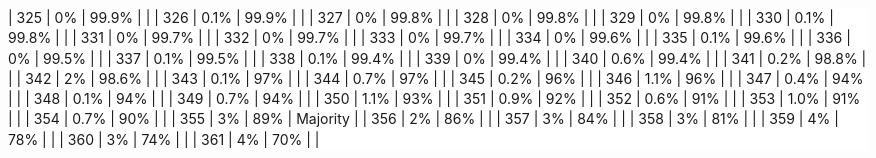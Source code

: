 | 325 | 0% | 99.9% |  |
| 326 | 0.1% | 99.9% |  |
| 327 | 0% | 99.8% |  |
| 328 | 0% | 99.8% |  |
| 329 | 0% | 99.8% |  |
| 330 | 0.1% | 99.8% |  |
| 331 | 0% | 99.7% |  |
| 332 | 0% | 99.7% |  |
| 333 | 0% | 99.7% |  |
| 334 | 0% | 99.6% |  |
| 335 | 0.1% | 99.6% |  |
| 336 | 0% | 99.5% |  |
| 337 | 0.1% | 99.5% |  |
| 338 | 0.1% | 99.4% |  |
| 339 | 0% | 99.4% |  |
| 340 | 0.6% | 99.4% |  |
| 341 | 0.2% | 98.8% |  |
| 342 | 2% | 98.6% |  |
| 343 | 0.1% | 97% |  |
| 344 | 0.7% | 97% |  |
| 345 | 0.2% | 96% |  |
| 346 | 1.1% | 96% |  |
| 347 | 0.4% | 94% |  |
| 348 | 0.1% | 94% |  |
| 349 | 0.7% | 94% |  |
| 350 | 1.1% | 93% |  |
| 351 | 0.9% | 92% |  |
| 352 | 0.6% | 91% |  |
| 353 | 1.0% | 91% |  |
| 354 | 0.7% | 90% |  |
| 355 | 3% | 89% | Majority |
| 356 | 2% | 86% |  |
| 357 | 3% | 84% |  |
| 358 | 3% | 81% |  |
| 359 | 4% | 78% |  |
| 360 | 3% | 74% |  |
| 361 | 4% | 70% |  |